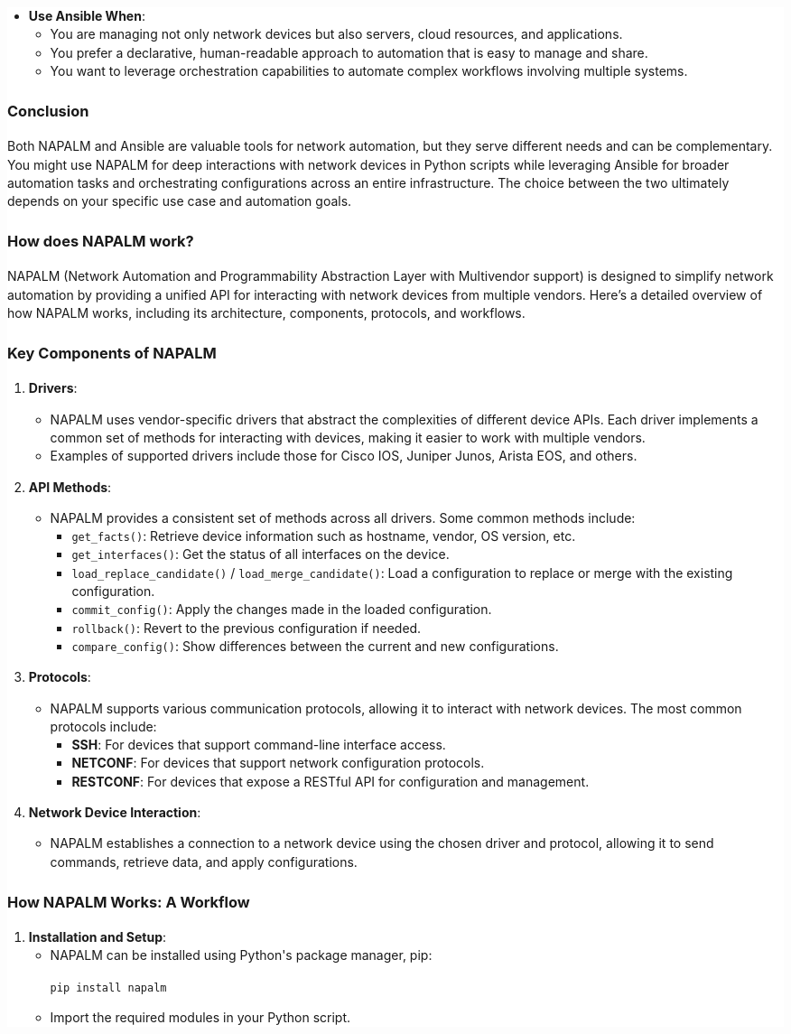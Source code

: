 - **Use Ansible When**:
  - You are managing not only network devices but also servers, cloud resources, and applications.
  - You prefer a declarative, human-readable approach to automation that is easy to manage and share.
  - You want to leverage orchestration capabilities to automate complex workflows involving multiple systems.

### Conclusion
Both NAPALM and Ansible are valuable tools for network automation, but they serve different needs and can be complementary. You might use NAPALM for deep interactions with network devices in Python scripts while leveraging Ansible for broader automation tasks and orchestrating configurations across an entire infrastructure. The choice between the two ultimately depends on your specific use case and automation goals.


### How does NAPALM work?

NAPALM (Network Automation and Programmability Abstraction Layer with Multivendor support) is designed to simplify network automation by providing a unified API for interacting with network devices from multiple vendors. Here’s a detailed overview of how NAPALM works, including its architecture, components, protocols, and workflows.

### Key Components of NAPALM

1. **Drivers**: 
   - NAPALM uses vendor-specific drivers that abstract the complexities of different device APIs. Each driver implements a common set of methods for interacting with devices, making it easier to work with multiple vendors.
   - Examples of supported drivers include those for Cisco IOS, Juniper Junos, Arista EOS, and others.

2. **API Methods**:
   - NAPALM provides a consistent set of methods across all drivers. Some common methods include:
     - `get_facts()`: Retrieve device information such as hostname, vendor, OS version, etc.
     - `get_interfaces()`: Get the status of all interfaces on the device.
     - `load_replace_candidate()` / `load_merge_candidate()`: Load a configuration to replace or merge with the existing configuration.
     - `commit_config()`: Apply the changes made in the loaded configuration.
     - `rollback()`: Revert to the previous configuration if needed.
     - `compare_config()`: Show differences between the current and new configurations.

3. **Protocols**:
   - NAPALM supports various communication protocols, allowing it to interact with network devices. The most common protocols include:
     - **SSH**: For devices that support command-line interface access.
     - **NETCONF**: For devices that support network configuration protocols.
     - **RESTCONF**: For devices that expose a RESTful API for configuration and management.

4. **Network Device Interaction**:
   - NAPALM establishes a connection to a network device using the chosen driver and protocol, allowing it to send commands, retrieve data, and apply configurations.

### How NAPALM Works: A Workflow

1. **Installation and Setup**:
   - NAPALM can be installed using Python's package manager, pip:
     ```bash
     pip install napalm
     ```
   - Import the required modules in your Python script.
